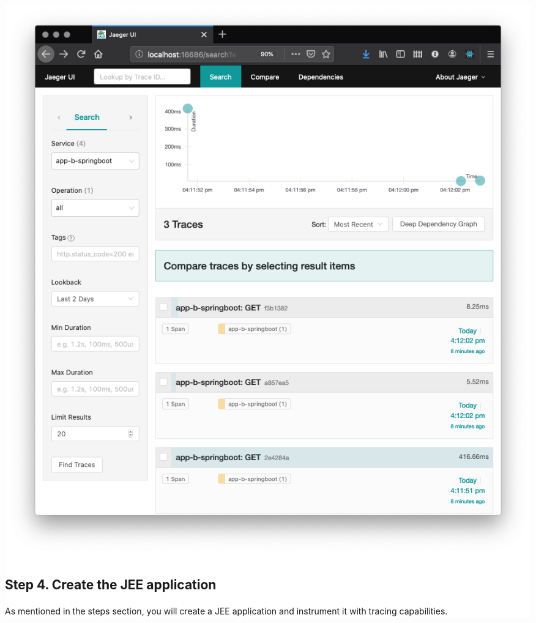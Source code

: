 ![Spring Boot traces in Jaeger UI](images/jaeger-app-springboot.png)



## Step 4. Create the JEE application

As mentioned in the steps section, you will create a JEE application and instrument it with tracing capabilities.
